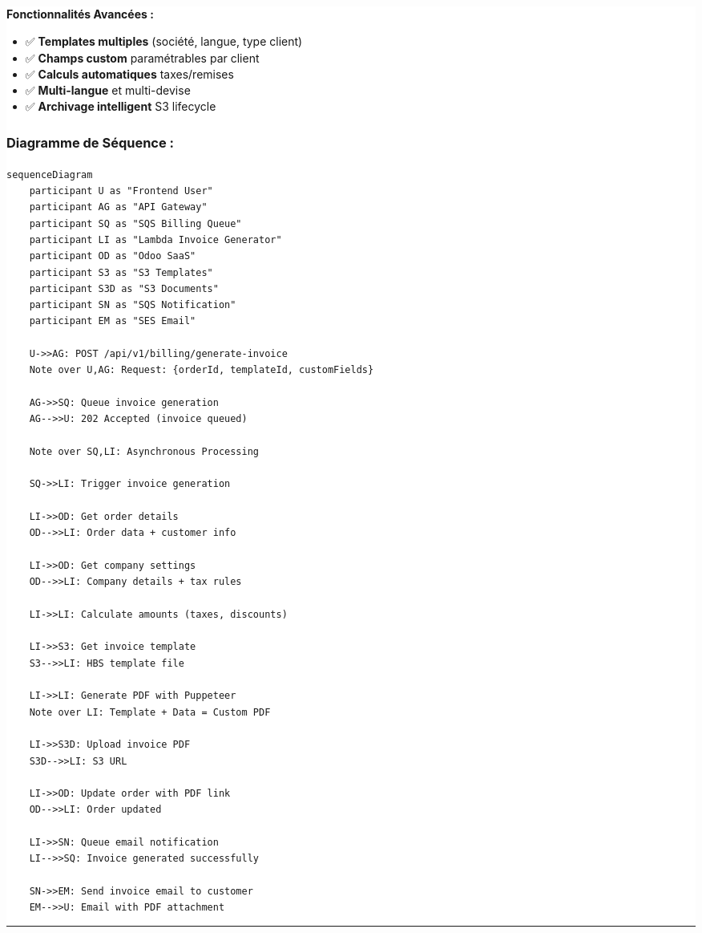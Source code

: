 **Fonctionnalités Avancées :**
- ✅ **Templates multiples** (société, langue, type client)
- ✅ **Champs custom** paramétrables par client
- ✅ **Calculs automatiques** taxes/remises
- ✅ **Multi-langue** et multi-devise
- ✅ **Archivage intelligent** S3 lifecycle

### **Diagramme de Séquence :**

```mermaid
sequenceDiagram
    participant U as "Frontend User"
    participant AG as "API Gateway"
    participant SQ as "SQS Billing Queue"
    participant LI as "Lambda Invoice Generator"
    participant OD as "Odoo SaaS"
    participant S3 as "S3 Templates"
    participant S3D as "S3 Documents"
    participant SN as "SQS Notification"
    participant EM as "SES Email"

    U->>AG: POST /api/v1/billing/generate-invoice
    Note over U,AG: Request: {orderId, templateId, customFields}
    
    AG->>SQ: Queue invoice generation
    AG-->>U: 202 Accepted (invoice queued)
    
    Note over SQ,LI: Asynchronous Processing
    
    SQ->>LI: Trigger invoice generation
    
    LI->>OD: Get order details
    OD-->>LI: Order data + customer info
    
    LI->>OD: Get company settings
    OD-->>LI: Company details + tax rules
    
    LI->>LI: Calculate amounts (taxes, discounts)
    
    LI->>S3: Get invoice template
    S3-->>LI: HBS template file
    
    LI->>LI: Generate PDF with Puppeteer
    Note over LI: Template + Data = Custom PDF
    
    LI->>S3D: Upload invoice PDF
    S3D-->>LI: S3 URL
    
    LI->>OD: Update order with PDF link
    OD-->>LI: Order updated
    
    LI->>SN: Queue email notification
    LI-->>SQ: Invoice generated successfully
    
    SN->>EM: Send invoice email to customer
    EM-->>U: Email with PDF attachment
```

---